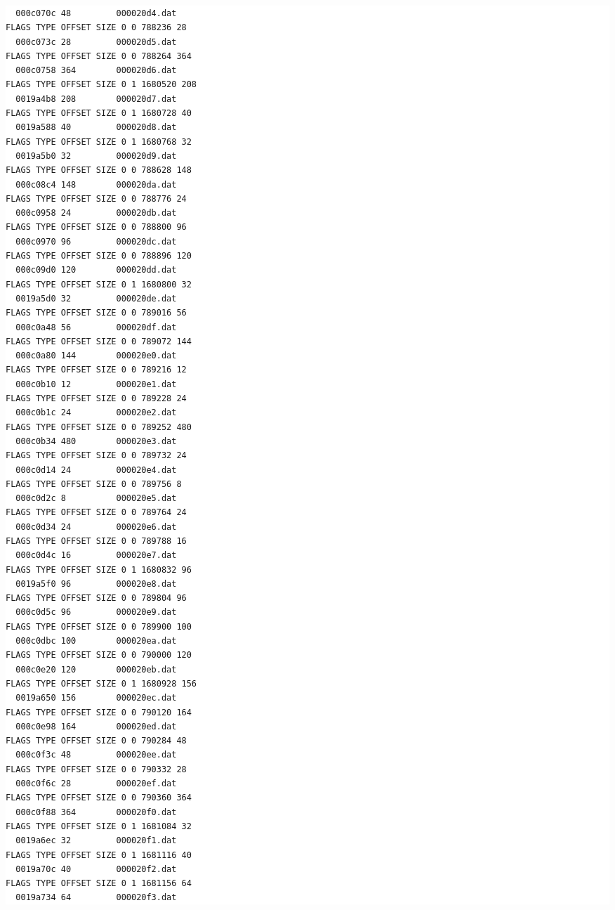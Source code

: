 ```
  000c070c 48         000020d4.dat
FLAGS TYPE OFFSET SIZE 0 0 788236 28
  000c073c 28         000020d5.dat
FLAGS TYPE OFFSET SIZE 0 0 788264 364
  000c0758 364        000020d6.dat
FLAGS TYPE OFFSET SIZE 0 1 1680520 208
  0019a4b8 208        000020d7.dat
FLAGS TYPE OFFSET SIZE 0 1 1680728 40
  0019a588 40         000020d8.dat
FLAGS TYPE OFFSET SIZE 0 1 1680768 32
  0019a5b0 32         000020d9.dat
FLAGS TYPE OFFSET SIZE 0 0 788628 148
  000c08c4 148        000020da.dat
FLAGS TYPE OFFSET SIZE 0 0 788776 24
  000c0958 24         000020db.dat
FLAGS TYPE OFFSET SIZE 0 0 788800 96
  000c0970 96         000020dc.dat
FLAGS TYPE OFFSET SIZE 0 0 788896 120
  000c09d0 120        000020dd.dat
FLAGS TYPE OFFSET SIZE 0 1 1680800 32
  0019a5d0 32         000020de.dat
FLAGS TYPE OFFSET SIZE 0 0 789016 56
  000c0a48 56         000020df.dat
FLAGS TYPE OFFSET SIZE 0 0 789072 144
  000c0a80 144        000020e0.dat
FLAGS TYPE OFFSET SIZE 0 0 789216 12
  000c0b10 12         000020e1.dat
FLAGS TYPE OFFSET SIZE 0 0 789228 24
  000c0b1c 24         000020e2.dat
FLAGS TYPE OFFSET SIZE 0 0 789252 480
  000c0b34 480        000020e3.dat
FLAGS TYPE OFFSET SIZE 0 0 789732 24
  000c0d14 24         000020e4.dat
FLAGS TYPE OFFSET SIZE 0 0 789756 8
  000c0d2c 8          000020e5.dat
FLAGS TYPE OFFSET SIZE 0 0 789764 24
  000c0d34 24         000020e6.dat
FLAGS TYPE OFFSET SIZE 0 0 789788 16
  000c0d4c 16         000020e7.dat
FLAGS TYPE OFFSET SIZE 0 1 1680832 96
  0019a5f0 96         000020e8.dat
FLAGS TYPE OFFSET SIZE 0 0 789804 96
  000c0d5c 96         000020e9.dat
FLAGS TYPE OFFSET SIZE 0 0 789900 100
  000c0dbc 100        000020ea.dat
FLAGS TYPE OFFSET SIZE 0 0 790000 120
  000c0e20 120        000020eb.dat
FLAGS TYPE OFFSET SIZE 0 1 1680928 156
  0019a650 156        000020ec.dat
FLAGS TYPE OFFSET SIZE 0 0 790120 164
  000c0e98 164        000020ed.dat
FLAGS TYPE OFFSET SIZE 0 0 790284 48
  000c0f3c 48         000020ee.dat
FLAGS TYPE OFFSET SIZE 0 0 790332 28
  000c0f6c 28         000020ef.dat
FLAGS TYPE OFFSET SIZE 0 0 790360 364
  000c0f88 364        000020f0.dat
FLAGS TYPE OFFSET SIZE 0 1 1681084 32
  0019a6ec 32         000020f1.dat
FLAGS TYPE OFFSET SIZE 0 1 1681116 40
  0019a70c 40         000020f2.dat
FLAGS TYPE OFFSET SIZE 0 1 1681156 64
  0019a734 64         000020f3.dat
```